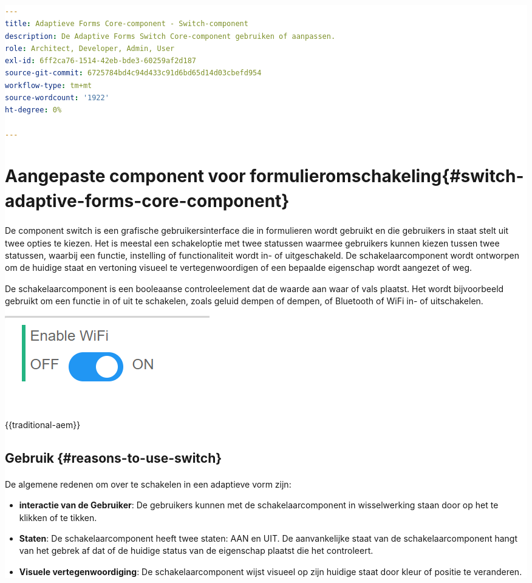 ```yaml
---
title: Adaptieve Forms Core-component - Switch-component
description: De Adaptive Forms Switch Core-component gebruiken of aanpassen.
role: Architect, Developer, Admin, User
exl-id: 6ff2ca76-1514-42eb-bde3-60259af2d187
source-git-commit: 6725784bd4c94d433c91d6bd65d14d03cbefd954
workflow-type: tm+mt
source-wordcount: '1922'
ht-degree: 0%

---
```



# Aangepaste component voor formulieromschakeling{#switch-adaptive-forms-core-component}

De component switch is een grafische gebruikersinterface die in formulieren wordt gebruikt en die gebruikers in staat stelt uit twee opties te kiezen. Het is meestal een schakeloptie met twee statussen waarmee gebruikers kunnen kiezen tussen twee statussen, waarbij een functie, instelling of functionaliteit wordt in- of uitgeschakeld. De schakelaarcomponent wordt ontworpen om de huidige staat en vertoning visueel te vertegenwoordigen of een bepaalde eigenschap wordt aangezet of weg.

De schakelaarcomponent is een booleaanse controleelement dat de waarde aan waar of vals plaatst. Het wordt bijvoorbeeld gebruikt om een functie in of uit te schakelen, zoals geluid dempen of dempen, of Bluetooth of WiFi in- of uitschakelen.

![ de componentenvoorbeeld van de Schakelaar ](/help/adaptive-forms/assets/switch-example.png)

{{traditional-aem}}

## Gebruik {#reasons-to-use-switch}

De algemene redenen om over te schakelen in een adaptieve vorm zijn:

- **interactie van de Gebruiker**: De gebruikers kunnen met de schakelaarcomponent in wisselwerking staan door op het te klikken of te tikken.

- **Staten**: De schakelaarcomponent heeft twee staten: AAN en UIT. De aanvankelijke staat van de schakelaarcomponent hangt van het gebrek af dat of de huidige status van de eigenschap plaatst die het controleert.

- **Visuele vertegenwoordiging**: De schakelaarcomponent wijst visueel op zijn huidige staat door kleur of positie te veranderen.
